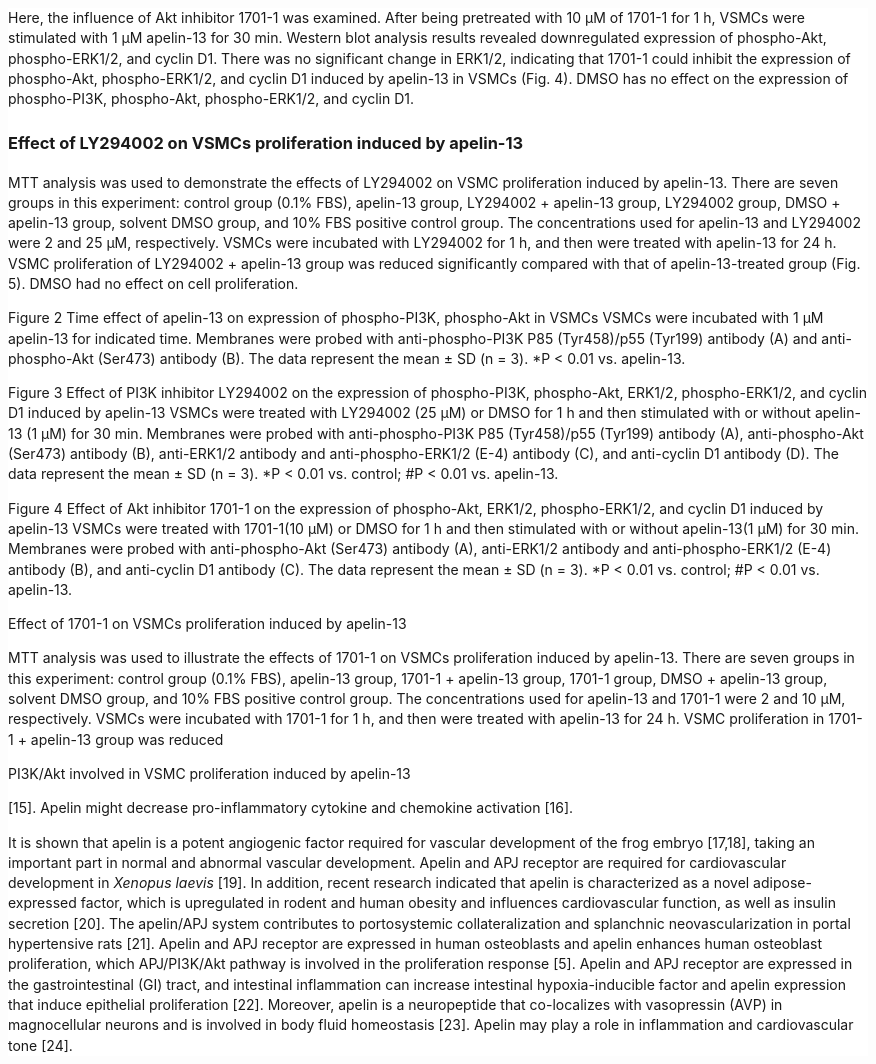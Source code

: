 Here, the influence of Akt inhibitor 1701-1 was examined. After being pretreated with 10 μM of 1701-1 for 1 h, VSMCs were stimulated with 1 μM apelin-13 for 30 min. Western blot analysis results revealed downregulated expression of phospho-Akt, phospho-ERK1/2, and cyclin D1. There was no significant change in ERK1/2, indicating that 1701-1 could inhibit the expression of phospho-Akt, phospho-ERK1/2, and cyclin D1 induced by apelin-13 in VSMCs (Fig. 4). DMSO has no effect on the expression of phospho-PI3K, phospho-Akt, phospho-ERK1/2, and cyclin D1.

### Effect of LY294002 on VSMCs proliferation induced by apelin-13

MTT analysis was used to demonstrate the effects of LY294002 on VSMC proliferation induced by apelin-13. There are seven groups in this experiment: control group (0.1% FBS), apelin-13 group, LY294002 + apelin-13 group, LY294002 group, DMSO + apelin-13 group, solvent DMSO group, and 10% FBS positive control group. The concentrations used for apelin-13 and LY294002 were 2 and 25 μM, respectively. VSMCs were incubated with LY294002 for 1 h, and then were treated with apelin-13 for 24 h. VSMC proliferation of LY294002 + apelin-13 group was reduced significantly compared with that of apelin-13-treated group (Fig. 5). DMSO had no effect on cell proliferation.

Figure 2 Time effect of apelin-13 on expression of phospho-PI3K, phospho-Akt in VSMCs VSMCs were incubated with 1 μM apelin-13 for indicated time. Membranes were probed with anti-phospho-PI3K P85 (Tyr458)/p55 (Tyr199) antibody (A) and anti-phospho-Akt (Ser473) antibody (B). The data represent the mean ± SD (n = 3). *P < 0.01 vs. apelin-13.

Figure 3 Effect of PI3K inhibitor LY294002 on the expression of phospho-PI3K, phospho-Akt, ERK1/2, phospho-ERK1/2, and cyclin D1 induced by apelin-13 VSMCs were treated with LY294002 (25 μM) or DMSO for 1 h and then stimulated with or without apelin-13 (1 μM) for 30 min. Membranes were probed with anti-phospho-PI3K P85 (Tyr458)/p55 (Tyr199) antibody (A), anti-phospho-Akt (Ser473) antibody (B), anti-ERK1/2 antibody and anti-phospho-ERK1/2 (E-4) antibody (C), and anti-cyclin D1 antibody (D). The data represent the mean ± SD (n = 3). *P < 0.01 vs. control; #P < 0.01 vs. apelin-13.

Figure 4 Effect of Akt inhibitor 1701-1 on the expression of phospho-Akt, ERK1/2, phospho-ERK1/2, and cyclin D1 induced by apelin-13 VSMCs were treated with 1701-1(10 μM) or DMSO for 1 h and then stimulated with or without apelin-13(1 μM) for 30 min. Membranes were probed with anti-phospho-Akt (Ser473) antibody (A), anti-ERK1/2 antibody and anti-phospho-ERK1/2 (E-4) antibody (B), and anti-cyclin D1 antibody (C). The data represent the mean ± SD (n = 3). *P < 0.01 vs. control; #P < 0.01 vs. apelin-13.

Effect of 1701-1 on VSMCs proliferation induced by apelin-13

MTT analysis was used to illustrate the effects of 1701-1 on VSMCs proliferation induced by apelin-13. There are seven groups in this experiment: control group (0.1% FBS), apelin-13 group, 1701-1 + apelin-13 group, 1701-1 group, DMSO + apelin-13 group, solvent DMSO group, and 10% FBS positive control group. The concentrations used for apelin-13 and 1701-1 were 2 and 10 μM, respectively. VSMCs were incubated with 1701-1 for 1 h, and then were treated with apelin-13 for 24 h. VSMC proliferation in 1701-1 + apelin-13 group was reduced

PI3K/Akt involved in VSMC proliferation induced by apelin-13

[15]. Apelin might decrease pro-inflammatory cytokine and chemokine activation [16].

It is shown that apelin is a potent angiogenic factor required for vascular development of the frog embryo [17,18], taking an important part in normal and abnormal vascular development. Apelin and APJ receptor are required for cardiovascular development in *Xenopus laevis* [19]. In addition, recent research indicated that apelin is characterized as a novel adipose-expressed factor, which is upregulated in rodent and human obesity and influences cardiovascular function, as well as insulin secretion [20]. The apelin/APJ system contributes to portosystemic collateralization and splanchnic neovascularization in portal hypertensive rats [21]. Apelin and APJ receptor are expressed in human osteoblasts and apelin enhances human osteoblast proliferation, which APJ/PI3K/Akt pathway is involved in the proliferation response [5]. Apelin and APJ receptor are expressed in the gastrointestinal (GI) tract, and intestinal inflammation can increase intestinal hypoxia-inducible factor and apelin expression that induce epithelial proliferation [22]. Moreover, apelin is a neuropeptide that co-localizes with vasopressin (AVP) in magnocellular neurons and is involved in body fluid homeostasis [23]. Apelin may play a role in inflammation and cardiovascular tone [24].
